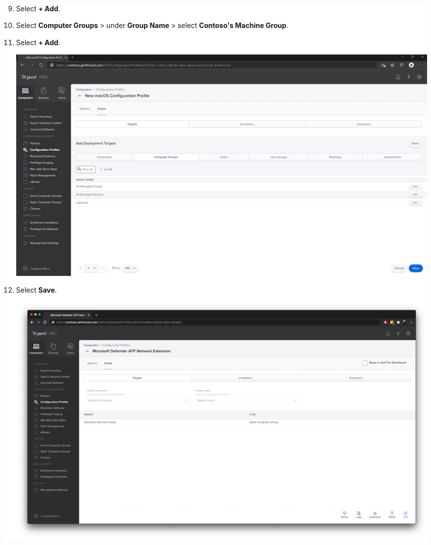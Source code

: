 9. Select **+ Add**.

10. Select **Computer Groups** > under **Group Name** > select **Contoso's Machine Group**.

11. Select **+ Add**.

    ![Image of configuration settings adim](images/0dde8a4c41110dbc398c485433a81359.png)

12. Select **Save**.

    ![Image of configuration settings savimg](images/netext-scope.png)

